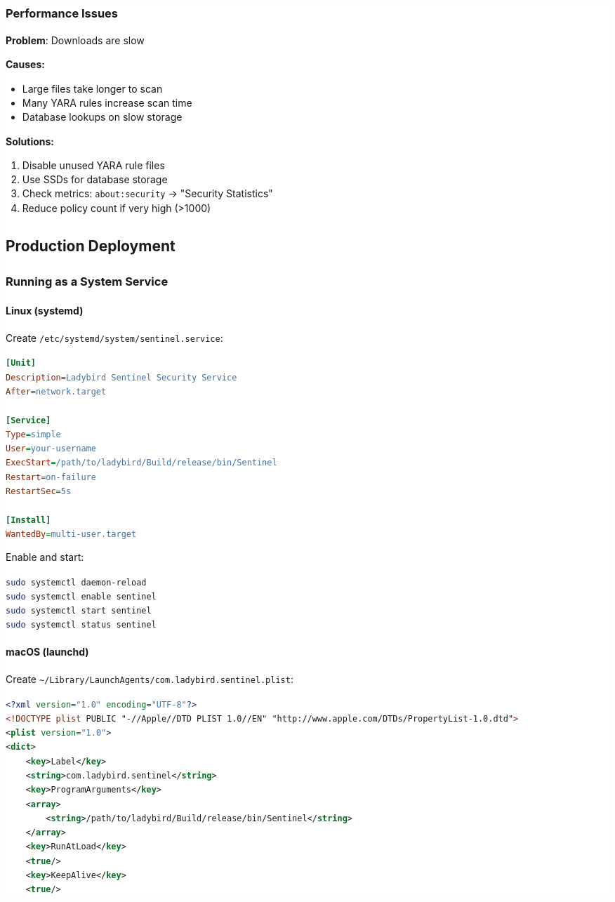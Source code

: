 ### Performance Issues

**Problem**: Downloads are slow

**Causes:**
- Large files take longer to scan
- Many YARA rules increase scan time
- Database lookups on slow storage

**Solutions:**
1. Disable unused YARA rule files
2. Use SSDs for database storage
3. Check metrics: `about:security` → "Security Statistics"
4. Reduce policy count if very high (>1000)

## Production Deployment

### Running as a System Service

#### Linux (systemd)

Create `/etc/systemd/system/sentinel.service`:

```ini
[Unit]
Description=Ladybird Sentinel Security Service
After=network.target

[Service]
Type=simple
User=your-username
ExecStart=/path/to/ladybird/Build/release/bin/Sentinel
Restart=on-failure
RestartSec=5s

[Install]
WantedBy=multi-user.target
```

Enable and start:
```bash
sudo systemctl daemon-reload
sudo systemctl enable sentinel
sudo systemctl start sentinel
sudo systemctl status sentinel
```

#### macOS (launchd)

Create `~/Library/LaunchAgents/com.ladybird.sentinel.plist`:

```xml
<?xml version="1.0" encoding="UTF-8"?>
<!DOCTYPE plist PUBLIC "-//Apple//DTD PLIST 1.0//EN" "http://www.apple.com/DTDs/PropertyList-1.0.dtd">
<plist version="1.0">
<dict>
    <key>Label</key>
    <string>com.ladybird.sentinel</string>
    <key>ProgramArguments</key>
    <array>
        <string>/path/to/ladybird/Build/release/bin/Sentinel</string>
    </array>
    <key>RunAtLoad</key>
    <true/>
    <key>KeepAlive</key>
    <true/>
```